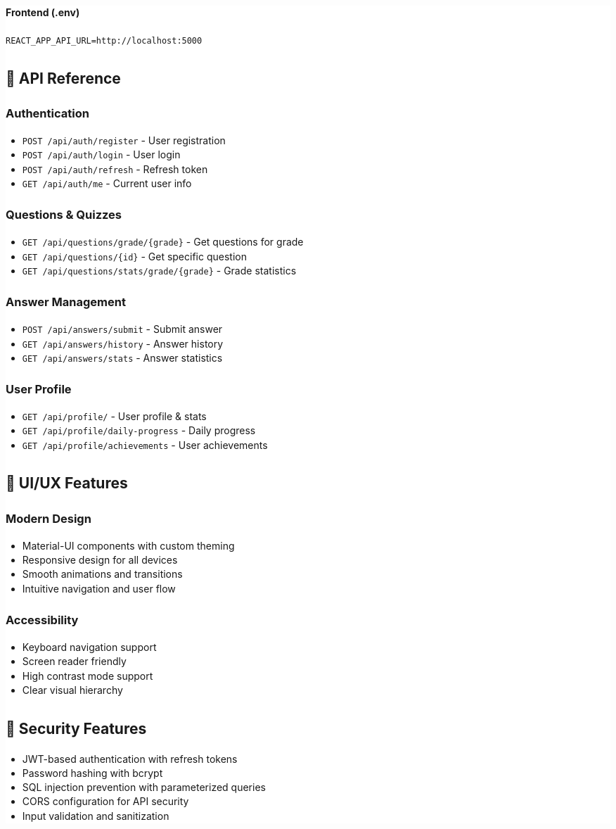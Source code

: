 #### Frontend (.env)
```env
REACT_APP_API_URL=http://localhost:5000
```

## 📖 API Reference

### Authentication
- `POST /api/auth/register` - User registration
- `POST /api/auth/login` - User login
- `POST /api/auth/refresh` - Refresh token
- `GET /api/auth/me` - Current user info

### Questions & Quizzes
- `GET /api/questions/grade/{grade}` - Get questions for grade
- `GET /api/questions/{id}` - Get specific question
- `GET /api/questions/stats/grade/{grade}` - Grade statistics

### Answer Management
- `POST /api/answers/submit` - Submit answer
- `GET /api/answers/history` - Answer history
- `GET /api/answers/stats` - Answer statistics

### User Profile
- `GET /api/profile/` - User profile & stats
- `GET /api/profile/daily-progress` - Daily progress
- `GET /api/profile/achievements` - User achievements

## 🎨 UI/UX Features

### Modern Design
- Material-UI components with custom theming
- Responsive design for all devices
- Smooth animations and transitions
- Intuitive navigation and user flow

### Accessibility
- Keyboard navigation support
- Screen reader friendly
- High contrast mode support
- Clear visual hierarchy

## 🔐 Security Features

- JWT-based authentication with refresh tokens
- Password hashing with bcrypt
- SQL injection prevention with parameterized queries
- CORS configuration for API security
- Input validation and sanitization
